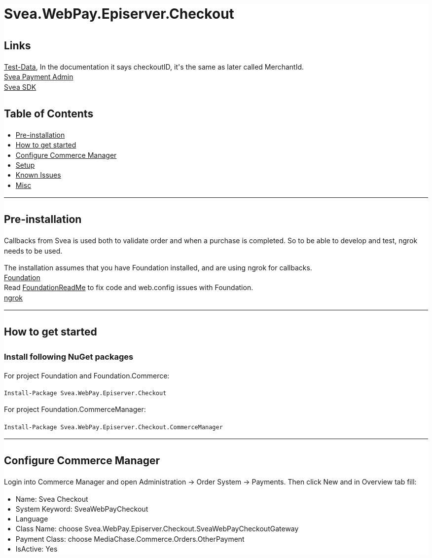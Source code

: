 # Svea.WebPay.Episerver.Checkout

## Links
[Test-Data](https://www.svea.com/globalassets/sweden/foretag/betallosningar/e-handel/integrationspaket-logos-and-doc.-integration-test-instructions-webpay/testuppgifter-webpay_.pdf), In the documentation it says checkoutID, it's the same as later called MerchantId.  
[Svea Payment Admin](https://paymentadminstage.svea.com/)  
[Svea SDK](https://github.com/sveawebpay/svea-sdk-dotnet)


## Table of Contents

- [Pre-installation](#pre-installation)
- [How to get started](#how-to-get-started)
- [Configure Commerce Manager](#configure-commerce-manager)
- [Setup](#setup)
- [Known Issues](#known-issues)
- [Misc](#misc)

---

## Pre-installation
Callbacks from Svea is used both to validate order and when a purchase is completed. So to be able to develop and test, ngrok needs to be used.

The installation assumes that you have Foundation installed, and are using ngrok for callbacks.  
[Foundation](https://github.com/episerver/Foundation)  
Read [FoundationReadMe](https://github.com/sveawebpay/svea-webpay-episerver-checkout/blob/develop/FoundationReadMe.md) to fix code and web.config issues with Foundation.  
[ngrok](https://ngrok.com/)  

---

## How to get started
### Install following NuGet packages
For project Foundation and Foundation.Commerce:
```
Install-Package Svea.WebPay.Episerver.Checkout 
```
For project Foundation.CommerceManager:

```
Install-Package Svea.WebPay.Episerver.Checkout.CommerceManager
```

---

## Configure Commerce Manager
Login into Commerce Manager and open Administration -> Order System -> Payments. Then click New and in Overview tab fill:
- Name: Svea Checkout
- System Keyword: SveaWebPayCheckout
- Language
- Class Name: choose Svea.WebPay.Episerver.Checkout.SveaWebPayCheckoutGateway
- Payment Class: choose MediaChase.Commerce.Orders.OtherPayment
- IsActive: Yes
